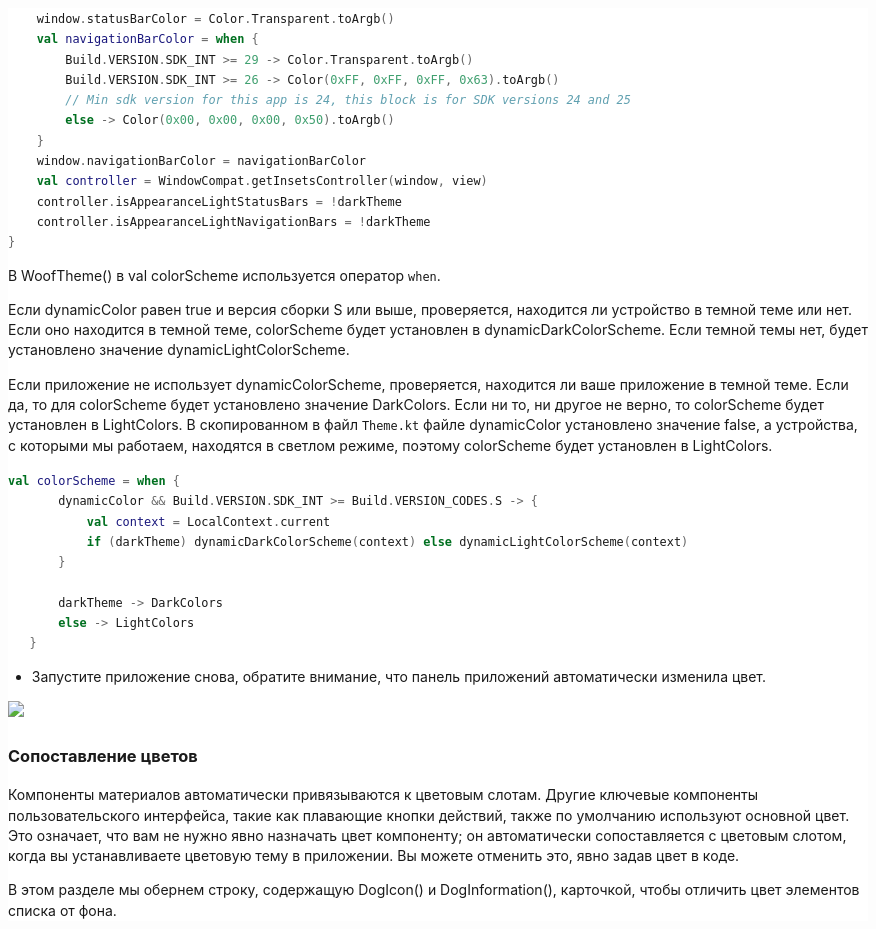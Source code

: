 ```kt
    window.statusBarColor = Color.Transparent.toArgb()
    val navigationBarColor = when {
        Build.VERSION.SDK_INT >= 29 -> Color.Transparent.toArgb()
        Build.VERSION.SDK_INT >= 26 -> Color(0xFF, 0xFF, 0xFF, 0x63).toArgb()
        // Min sdk version for this app is 24, this block is for SDK versions 24 and 25
        else -> Color(0x00, 0x00, 0x00, 0x50).toArgb()
    }
    window.navigationBarColor = navigationBarColor
    val controller = WindowCompat.getInsetsController(window, view)
    controller.isAppearanceLightStatusBars = !darkTheme
    controller.isAppearanceLightNavigationBars = !darkTheme
}
```

В WoofTheme() в val colorScheme используется оператор ```when```.

Если dynamicColor равен true и версия сборки S или выше, проверяется, находится ли устройство в темной теме или нет.
Если оно находится в темной теме, colorScheme будет установлен в dynamicDarkColorScheme.
Если темной темы нет, будет установлено значение dynamicLightColorScheme.

Если приложение не использует dynamicColorScheme, проверяется, находится ли ваше приложение в темной теме. Если да, то для colorScheme будет установлено значение DarkColors.
Если ни то, ни другое не верно, то colorScheme будет установлен в LightColors.
В скопированном в файл ```Theme.kt``` файле dynamicColor установлено значение false, а устройства, с которыми мы работаем, находятся в светлом режиме, поэтому colorScheme будет установлен в LightColors.

```kt
val colorScheme = when {
       dynamicColor && Build.VERSION.SDK_INT >= Build.VERSION_CODES.S -> {
           val context = LocalContext.current
           if (darkTheme) dynamicDarkColorScheme(context) else dynamicLightColorScheme(context)
       }

       darkTheme -> DarkColors
       else -> LightColors
   }
```

- Запустите приложение снова, обратите внимание, что панель приложений автоматически изменила цвет.

![](https://developer.android.com/static/codelabs/basic-android-kotlin-compose-material-theming/img/b48b3fa2ecec9b86_856.png)

### Сопоставление цветов

Компоненты материалов автоматически привязываются к цветовым слотам. Другие ключевые компоненты пользовательского интерфейса, такие как плавающие кнопки действий, также по умолчанию используют основной цвет. Это означает, что вам не нужно явно назначать цвет компоненту; он автоматически сопоставляется с цветовым слотом, когда вы устанавливаете цветовую тему в приложении. Вы можете отменить это, явно задав цвет в коде.

В этом разделе мы обернем строку, содержащую DogIcon() и DogInformation(), карточкой, чтобы отличить цвет элементов списка от фона.
